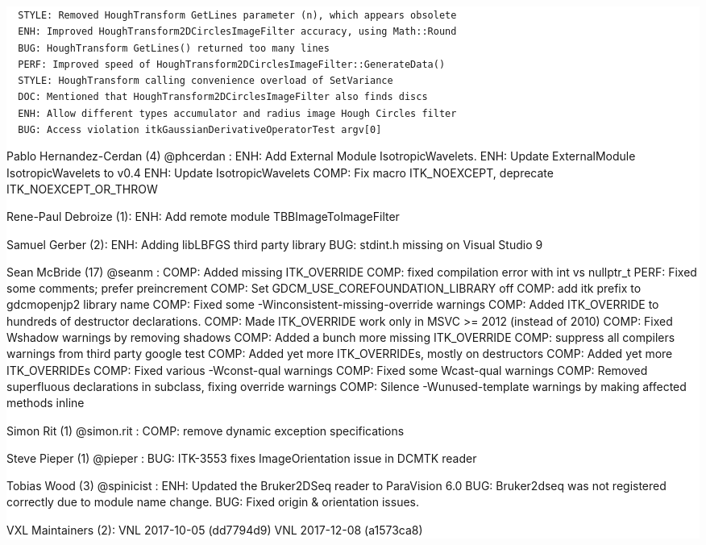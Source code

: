       STYLE: Removed HoughTransform GetLines parameter (n), which appears obsolete
      ENH: Improved HoughTransform2DCirclesImageFilter accuracy, using Math::Round
      BUG: HoughTransform GetLines() returned too many lines
      PERF: Improved speed of HoughTransform2DCirclesImageFilter::GenerateData()
      STYLE: HoughTransform calling convenience overload of SetVariance
      DOC: Mentioned that HoughTransform2DCirclesImageFilter also finds discs
      ENH: Allow different types accumulator and radius image Hough Circles filter
      BUG: Access violation itkGaussianDerivativeOperatorTest argv[0]

Pablo Hernandez-Cerdan (4) @phcerdan :
      ENH: Add External Module IsotropicWavelets.
      ENH: Update ExternalModule IsotropicWavelets to v0.4
      ENH: Update IsotropicWavelets
      COMP: Fix macro ITK_NOEXCEPT, deprecate ITK_NOEXCEPT_OR_THROW

Rene-Paul Debroize (1):
      ENH: Add remote module TBBImageToImageFilter

Samuel Gerber (2):
      ENH: Adding libLBFGS third party library
      BUG: stdint.h missing on Visual Studio 9

Sean McBride (17) @seanm :
      COMP: Added missing ITK_OVERRIDE
      COMP: fixed compilation error with int vs nullptr_t
      PERF: Fixed some comments; prefer preincrement
      COMP: Set GDCM_USE_COREFOUNDATION_LIBRARY off
      COMP: add itk prefix to gdcmopenjp2 library name
      COMP: Fixed some -Winconsistent-missing-override warnings
      COMP: Added ITK_OVERRIDE to hundreds of destructor declarations.
      COMP: Made ITK_OVERRIDE work only in MSVC >= 2012 (instead of 2010)
      COMP: Fixed Wshadow warnings by removing shadows
      COMP: Added a bunch more missing ITK_OVERRIDE
      COMP: suppress all compilers warnings from third party google test
      COMP: Added yet more ITK_OVERRIDEs, mostly on destructors
      COMP: Added yet more ITK_OVERRIDEs
      COMP: Fixed various -Wconst-qual warnings
      COMP: Fixed some Wcast-qual warnings
      COMP: Removed superfluous declarations in subclass, fixing override warnings
      COMP: Silence -Wunused-template warnings by making affected methods inline

Simon Rit (1) @simon.rit :
      COMP: remove dynamic exception specifications

Steve Pieper (1) @pieper  :
      BUG: ITK-3553 fixes ImageOrientation issue in DCMTK reader

Tobias Wood (3) @spinicist :
      ENH: Updated the Bruker2DSeq reader to ParaVision 6.0
      BUG: Bruker2dseq was not registered correctly due to module name change.
      BUG: Fixed origin & orientation issues.

VXL Maintainers (2):
      VNL 2017-10-05 (dd7794d9)
      VNL 2017-12-08 (a1573ca8)
